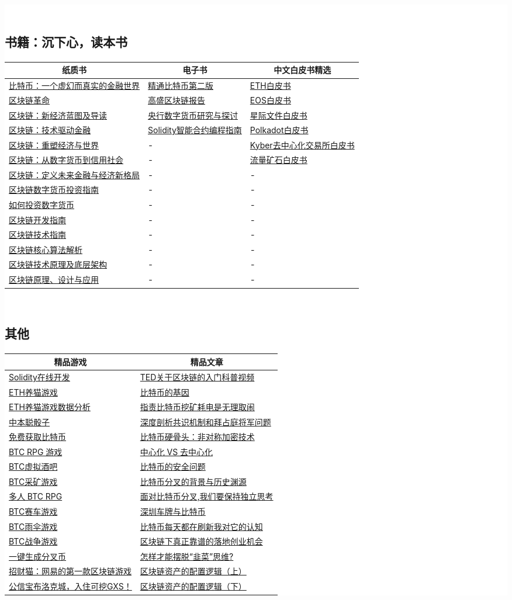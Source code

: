 <br/>

## 书籍：沉下心，读本书

|纸质书|电子书|中文白皮书精选|
|--|--|--|
|[比特币：一个虚幻而真实的金融世界 ](https://e.jd.com/30161987.html)|[精通比特币第二版 ](http://book.8btc.com/books/6/masterbitcoin2cn/_book/)|[ETH白皮书 ](http://ethfans.org/wikis/%E4%BB%A5%E5%A4%AA%E5%9D%8A%E7%99%BD%E7%9A%AE%E4%B9%A6)|
|[区块链革命 ]( https://item.jd.com/12033804.html )|[高盛区块链报告 ]( http://book.8btc.com/books/1/gaosheng_blockchain_report/_book/)|[EOS白皮书 ]( http://chainx.org/paper/index/index/id/20.html)|
|[区块链：新经济蓝图及导读 ](https://item.jd.com/10401239824.html)|[央行数字货币研究与探讨 ](http://book.8btc.com/books/6/cnfinance201617/_book/)|[星际文件白皮书 ](http://chainx.org/paper/index/index/id/13.html)|
|[区块链：技术驱动金融]( https://item.jd.com/12014042.html )|[Solidity智能合约编程指南]( http://book.8btc.com/books/6/solidity-zh/_book/)|[Polkadot白皮书]( http://chainx.org/paper/index/index/id/6.html)|
|[区块链：重塑经济与世界 ](https://item.jd.com/11922237.html)|-|[Kyber去中心化交易所白皮书 ](http://chainx.org/paper/index/index/id/26.html)|
|[区块链：从数字货币到信用社会 ]( https://weidian.com/item.html?itemID=1878011740 )|-|[流量矿石白皮书]( https://minerdl.yunfan.com/miner/lltoken/uploadfile/pdf/llt_white_paper.pdf)|
|[区块链：定义未来金融与经济新格局 ](https://item.jd.com/11936509.html)|-|-|
|[区块链数字货币投资指南]( https://e.jd.com/30373377.html )|-|-|
|[如何投资数字货币 ](https://item.jd.com/12114952.html)|-|-|
|[区块链开发指南 ]( https://weidian.com/item.html?itemID=2133865911 )|-|-|
|[区块链技术指南 ](http://item.jd.com/12007317.html)|-|-|
|[区块链核心算法解析]( https://item.jd.com/13612791347.html )|-|-|
|[区块链技术原理及底层架构 ](https://item.jd.com/12188306.html)|-|-|
|[区块链原理、设计与应用]( https://item.jd.com/12159265.html )|-|-|

<br/>

## 其他

|精品游戏|精品文章|
|--|--|
|[Solidity在线开发 ](https://ethereum.github.io/browser-solidity/#version=soljson-v0.4.18+commit.9cf6e910.js)|[TED关于区块链的入门科普视频 ](https://weibo.com/tv/v/FzcPgFU1y?fid=1034:01ea26af661b0e4bf56a63f6628fba57)|
|[ETH养猫游戏 ]( https://www.cryptokitties.co/)|[比特币的基因 ]( https://mp.weixin.qq.com/s?__biz=MzIyNTY0MDM5OQ==&amp;mid=2247483975&amp;idx=1&amp;sn=bc0217c669b4089df132b4d4f2cf3768&amp;chksm=e87de8e7df0a61f1126b772f228891d0c74b98c0d3d181a2ca80e892dfcede11f6fa36d47c89#rd)|
|[ETH养猫游戏数据分析 ](http://bitgame.pro/user?lang=zh-cn)|[指责比特币挖矿耗电是无理取闹 ](https://mp.weixin.qq.com/s?__biz=MzIyNTY0MDM5OQ==&amp;mid=2247483978&amp;idx=1&amp;sn=a1d7e7e5762ccd8d01bd6f7dcf3cc5ed&amp;chksm=e87de8eadf0a61fc70d45f2939e86566e09e437db62ae2e088150093452d683b8cb8579dd897#rd)|
|[中本聪骰子 ]( https://www.satoshidice.com/)|[深度剖析共识机制和拜占庭将军问题]( https://mp.weixin.qq.com/s?__biz=MzIyNTY0MDM5OQ==&amp;mid=2247483981&amp;idx=1&amp;sn=60f84950d01d2e57bea2a96c654de664&amp;chksm=e87de8eddf0a61fb4dc387ff21d54de89508707eeaf5116b9e8e9d7b46de4db37a8543a2d32b#rd)|
|[免费获取比特币 ](https://freebitco.in/)|[比特币硬骨头：非对称加密技术 ](https://mp.weixin.qq.com/s?__biz=MzIyNTY0MDM5OQ==&amp;mid=2247483984&amp;idx=1&amp;sn=2eb00844811d010866bc7490dd6ae1d7&amp;chksm=e87de8f0df0a61e603fb4e0d21f77a915c4b847436e295236b9fd7c9e770297c0f93806fceae#rd)|
|[BTC RPG 游戏]( http://pokebits.com/)|[中心化 VS 去中心化 ]( https://mp.weixin.qq.com/s?__biz=MzIyNTY0MDM5OQ==&amp;mid=2247483987&amp;idx=1&amp;sn=b1f75b2893ddb7822ce7b72b2f59f4c9&amp;chksm=e87de8f3df0a61e5548786cd8496aabec63cef182a7911a92cf78ec9e8799dce858ad2744738#rd)|
|[BTC虚拟酒吧 ](http://virtualpub.io/)|[比特币的安全问题 ](https://mp.weixin.qq.com/s?__biz=MzIyNTY0MDM5OQ==&amp;mid=2247483990&amp;idx=1&amp;sn=a57e7b04f892da4a97979669c3b63ff4&amp;chksm=e87de8f6df0a61e01a081ef1b4fc03ac24348c4e9b948422f1044e7992e5850bb0c16a6e780f#rd)|
|[BTC采矿游戏 ]( http://freebtcmine.com/)|[比特币分叉的背景与历史渊源]( https://mp.weixin.qq.com/s?__biz=MzIyNTY0MDM5OQ==&amp;mid=2247483995&amp;idx=1&amp;sn=4c85f4c43c912aef01d12b4e09cd2004&amp;chksm=e87de8fbdf0a61edf350def88a324c575961faab713c23ced5dab68e2af6f881e0e1609c597f#rd)|
|[多人 BTC RPG](http://satoshiwars.com/)|[面对比特币分叉,我们要保持独立思考 ](https://mp.weixin.qq.com/s?__biz=MzIyNTY0MDM5OQ==&amp;mid=2247484001&amp;idx=1&amp;sn=b687c0c93474ac89945834298d116c5a&amp;chksm=e87de8c1df0a61d7ba1c7b626a35eac2e54ba0d8b4428c8a6e077d89ce5cc66fea772301ffe7#rd)|
|[BTC赛车游戏 ]( http://cryptoracers.com/)|[深圳车牌与比特币 ]( https://mp.weixin.qq.com/s?__biz=MzI0NjYzOTQ1OQ==&amp;mid=2247484223&amp;idx=1&amp;sn=7363f47c65ca3a292bf18d13b9847f9f&amp;chksm=e9bd7d33decaf42570d9f1750703fa0aed1a820afe69b868ff7ecc58d5c1e3e26619c620e8be&amp;mpshare=1&amp;scene=1&amp;srcid=1213NIin9Rn4yZdEfzwdm14D#rd)|
|[BTC雨伞游戏 ](http://rainpool.io/)|[比特币每天都在刷新我对它的认知 ](https://mp.weixin.qq.com/s?__biz=MzAwNTU2ODQ2Mw==&amp;mid=2651979176&amp;idx=1&amp;sn=5126d668d07c6763fdc66709b69c68a7&amp;chksm=80ffff08b788761ebae3abc498e0d16aefc5f48b94febbe0c660993d17123629c64479acb7b5&amp;mpshare=1&amp;scene=1&amp;srcid=1213XrrxQkDs3ub0oDiX0kGT#rd)|
|[BTC战争游戏 ]( http://gamefaucet.com/)|[区块链下真正靠谱的落地创业机会](https://mp.weixin.qq.com/s?__biz=MzAwNTU2ODQ2Mw==&amp;mid=2651979182&amp;idx=1&amp;sn=b4e00c32bb508a3ae0580fa1d848ac7d&amp;chksm=80ffff0eb7887618409e70bd3f52466143df8c1d4ae72b50067aa39ed9b1daf6daa5d8c5ba9d&amp;mpshare=1&amp;scene=1&amp;srcid=1213MLeKUna5dkuvEwEYDQxL#rd)|
|[一键生成分叉币 ](https://forkgen.tech/)|[怎样才能摆脱“韭菜”思维? ](https://mp.weixin.qq.com/s?__biz=MzAxMjMzMDg4OA==&amp;mid=2650539156&amp;idx=1&amp;sn=bda79443e43d17cffc4a2a2d0f14d608&amp;chksm=83bbd673b4cc5f65b275ffbfeab5f15706aafb83331abaa20eed429cf880e265b4b4764ebf6c&amp;mpshare=1&amp;scene=1&amp;srcid=1214FfHNORy7zgYKQGUKGcyx#rd)|
|[招财猫：网易的第一款区块链游戏 ]( http://bi.163.com/)|[区块链资产的配置逻辑（上） ](https://mp.weixin.qq.com/s?__biz=MzAxMjMzMDg4OA==&amp;mid=2650538875&amp;idx=1&amp;sn=f42c21c8c4b49025b87c61026f40fd8d&amp;chksm=83bbd19cb4cc588ad0b67f588912d1566feb954e4aac137769de2bb35b7c20040b8be8b78fdf&amp;mpshare=1&amp;scene=1&amp;srcid=1214E4Ggdtmks24CC2FMGROK#rd)|
|[公信宝布洛克城，入住可挖GXS！](https://wechat.gxb.io/activity2/#/?token=e41e9105867a238c1206f20f03b63ac4e743539984df6830d72776c5029484db)|[区块链资产的配置逻辑（下） ](https://mp.weixin.qq.com/s?__biz=MzAxMjMzMDg4OA==&amp;mid=2650538880&amp;idx=1&amp;sn=ae74dea790873f975ff4bcadb9491e69&amp;chksm=83bbd167b4cc587170b111d532f12cc6115ea84ea4e435e5bef462e7362bd1a41cd368e3ad4a&amp;mpshare=1&amp;scene=1&amp;srcid=1214pHSiSyDYnGN1IT1bR57V#rd)|
